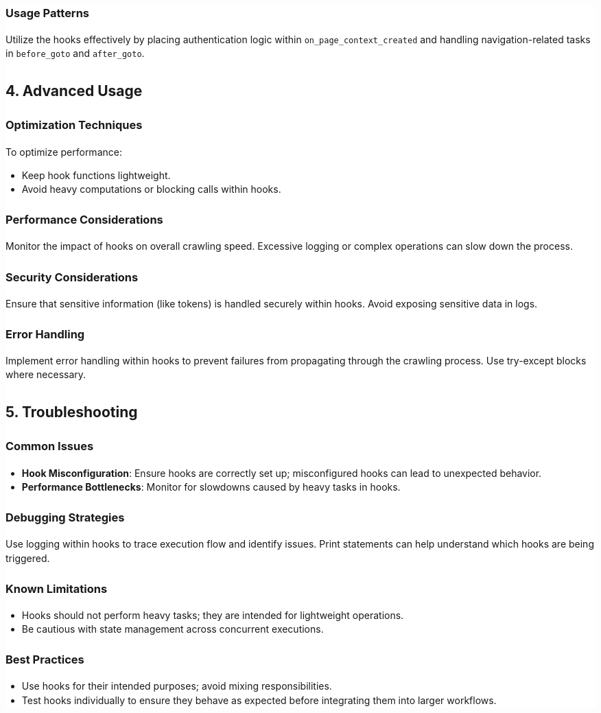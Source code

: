 ### Usage Patterns

Utilize the hooks effectively by placing authentication logic within `on_page_context_created` and handling navigation-related tasks in `before_goto` and `after_goto`.

## 4. Advanced Usage

### Optimization Techniques

To optimize performance:
- Keep hook functions lightweight.
- Avoid heavy computations or blocking calls within hooks.

### Performance Considerations

Monitor the impact of hooks on overall crawling speed. Excessive logging or complex operations can slow down the process.

### Security Considerations

Ensure that sensitive information (like tokens) is handled securely within hooks. Avoid exposing sensitive data in logs.

### Error Handling

Implement error handling within hooks to prevent failures from propagating through the crawling process. Use try-except blocks where necessary.

## 5. Troubleshooting

### Common Issues

- **Hook Misconfiguration**: Ensure hooks are correctly set up; misconfigured hooks can lead to unexpected behavior.
- **Performance Bottlenecks**: Monitor for slowdowns caused by heavy tasks in hooks.

### Debugging Strategies

Use logging within hooks to trace execution flow and identify issues. Print statements can help understand which hooks are being triggered.

### Known Limitations

- Hooks should not perform heavy tasks; they are intended for lightweight operations.
- Be cautious with state management across concurrent executions.

### Best Practices

- Use hooks for their intended purposes; avoid mixing responsibilities.
- Test hooks individually to ensure they behave as expected before integrating them into larger workflows.
